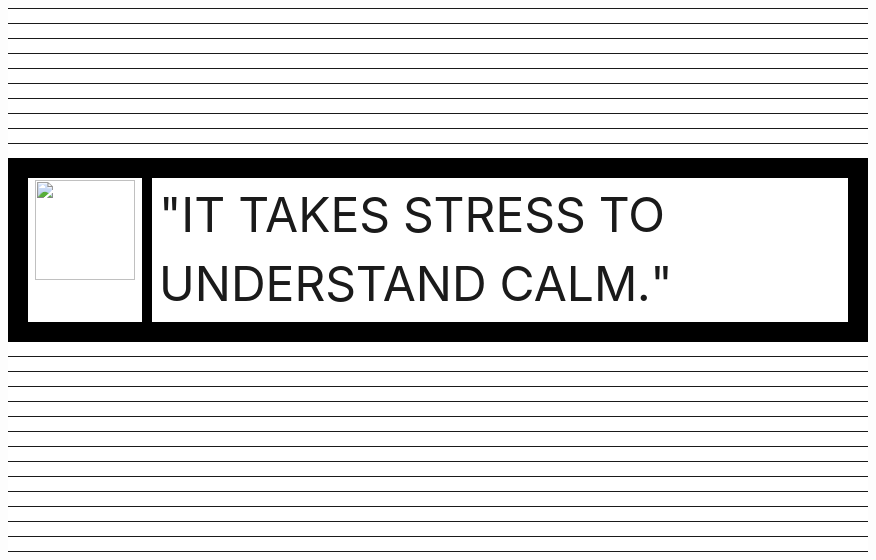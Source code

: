 <HR color="black">

<HR color="black">

<HR color="black">

<HR color="black">

<HR color="black">

<HR color="black">

<HR color="black">

<HR color="black">

<HR color="black">

<HR color="black">

<STYLE>

TABLE,TD{border:10px solid black;}

</STYLE>

<TABLE align="center">

<TR>

<TD><IMG src="https://img.freepik.com/free-vector/404-error-page-found-glitch-effect-style-with-distorted-horizontal-glitched-lines_8071-3423.jpg?size=626&ext=jpg"HEIGHT="100"WIDTH="100"></TD>

<TD><FONT SIZE=45>"IT TAKES STRESS TO UNDERSTAND CALM."</FONT></TD>

</TR>

</TABLE>

<HR color="black">

<HR color="black">

<HR color="black">

<HR color="black">

<HR color="black">

<HR color="black">

<HR color="black">

<HR color="black">

<HR color="black">

<HR color="black">

<HR color="black">

<HR color="black">

<HR color="black">

<HR color="black">
